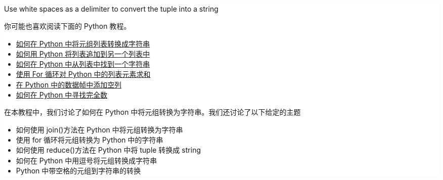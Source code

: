 Use white spaces as a delimiter to convert the tuple into a string

你可能也喜欢阅读下面的 Python 教程。

*   [如何在 Python 中将元组列表转换成字符串](https://pythonguides.com/convert-list-of-tuples-to-string-in-python/)
*   [如何用 Python 将列表追加到另一个列表中](https://pythonguides.com/python-append-list-to-another-list/)
*   [如何在 Python 中从列表中找到一个字符串](https://pythonguides.com/find-a-string-from-a-list-in-python/)
*   [使用 For 循环对 Python 中的列表元素求和](https://pythonguides.com/sum-elements-in-list-in-python-using-for-loop/)
*   [在 Python 中的数据帧中添加空列](https://pythonguides.com/add-empty-column-dataframe-python/)
*   [如何在 Python 中寻找完全数](https://pythonguides.com/perfect-number-in-python/)

在本教程中，我们讨论了如何在 Python 中将元组转换为字符串。我们还讨论了以下给定的主题

*   如何使用 join()方法在 Python 中将元组转换为字符串
*   使用 for 循环将元组转换为 Python 中的字符串
*   如何使用 reduce()方法在 Python 中将 tuple 转换成 string
*   如何在 Python 中用逗号将元组转换成字符串
*   Python 中带空格的元组到字符串的转换
